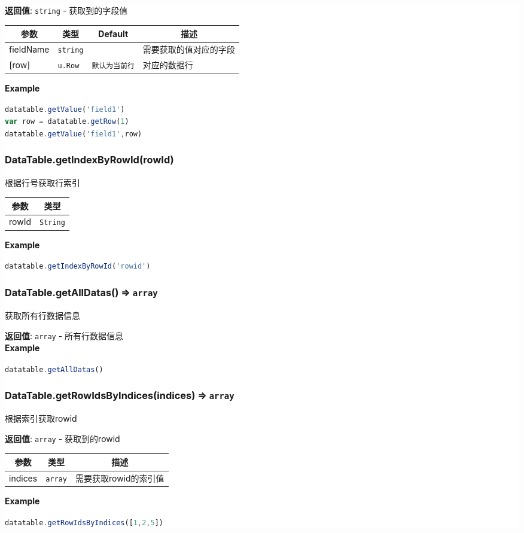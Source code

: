 **返回值**: <code>string</code> - 获取到的字段值  

| 参数 | 类型 | Default | 描述 |
| --- | --- | --- | --- |
| fieldName | <code>string</code> |  | 需要获取的值对应的字段 |
| [row] | <code>u.Row</code> | <code>默认为当前行</code> | 对应的数据行 |

**Example**  
```js
datatable.getValue('field1')
var row = datatable.getRow(1)
datatable.getValue('field1',row)
```
<a name="DataTable.getIndexByRowId"></a>

### DataTable.getIndexByRowId(rowId)
根据行号获取行索引


| 参数 | 类型 |
| --- | --- |
| rowId | <code>String</code> | 

**Example**  
```js
datatable.getIndexByRowId('rowid')
```
<a name="DataTable.getAllDatas"></a>

### DataTable.getAllDatas() ⇒ <code>array</code>
获取所有行数据信息

**返回值**: <code>array</code> - 所有行数据信息  
**Example**  
```js
datatable.getAllDatas()
```
<a name="DataTable.getRowIdsByIndices"></a>

### DataTable.getRowIdsByIndices(indices) ⇒ <code>array</code>
根据索引获取rowid

**返回值**: <code>array</code> - 获取到的rowid  

| 参数 | 类型 | 描述 |
| --- | --- | --- |
| indices | <code>array</code> | 需要获取rowid的索引值 |

**Example**  
```js
datatable.getRowIdsByIndices([1,2,5])
```
<a name="DataTable.getRowsByIndices"></a>
